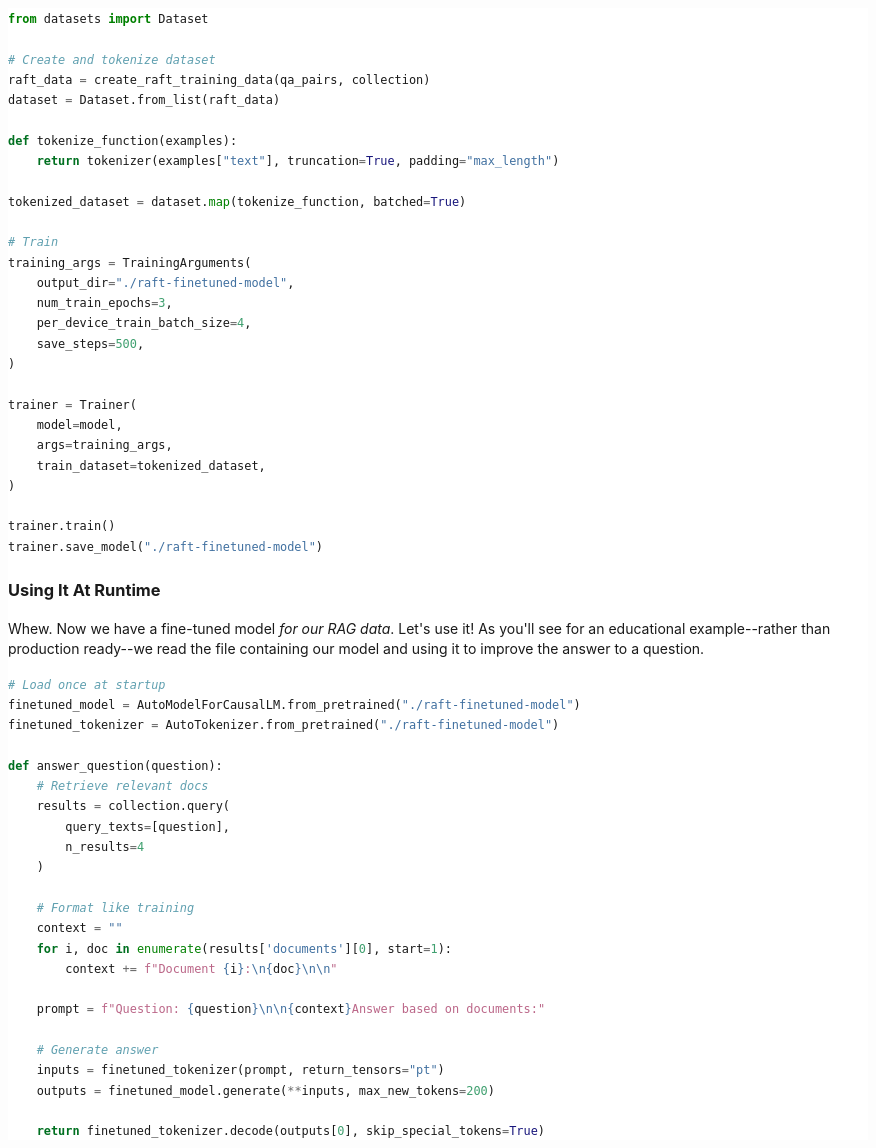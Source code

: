 ```python
from datasets import Dataset

# Create and tokenize dataset
raft_data = create_raft_training_data(qa_pairs, collection)
dataset = Dataset.from_list(raft_data)

def tokenize_function(examples):
    return tokenizer(examples["text"], truncation=True, padding="max_length")

tokenized_dataset = dataset.map(tokenize_function, batched=True)

# Train
training_args = TrainingArguments(
    output_dir="./raft-finetuned-model",
    num_train_epochs=3,
    per_device_train_batch_size=4,
    save_steps=500,
)

trainer = Trainer(
    model=model,
    args=training_args,
    train_dataset=tokenized_dataset,
)

trainer.train()
trainer.save_model("./raft-finetuned-model")
```

### Using It At Runtime

Whew.
Now we have a fine-tuned model _for our RAG data_.
Let's use it!
As you'll see for an educational example--rather than production ready--we read the file containing our model and using it to improve the answer to a question.

```python
# Load once at startup
finetuned_model = AutoModelForCausalLM.from_pretrained("./raft-finetuned-model")
finetuned_tokenizer = AutoTokenizer.from_pretrained("./raft-finetuned-model")

def answer_question(question):
    # Retrieve relevant docs
    results = collection.query(
        query_texts=[question],
        n_results=4
    )

    # Format like training
    context = ""
    for i, doc in enumerate(results['documents'][0], start=1):
        context += f"Document {i}:\n{doc}\n\n"

    prompt = f"Question: {question}\n\n{context}Answer based on documents:"

    # Generate answer
    inputs = finetuned_tokenizer(prompt, return_tensors="pt")
    outputs = finetuned_model.generate(**inputs, max_new_tokens=200)

    return finetuned_tokenizer.decode(outputs[0], skip_special_tokens=True)
```
